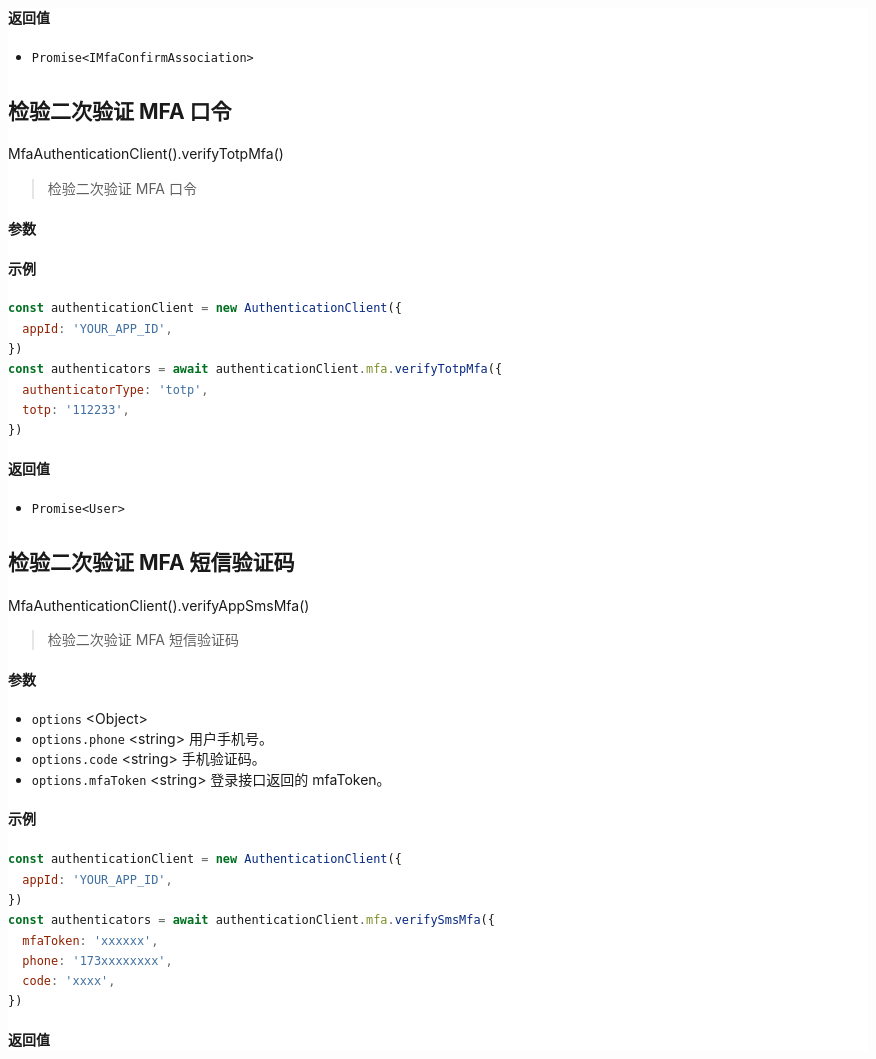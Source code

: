 #### 返回值

- `Promise<IMfaConfirmAssociation>`

## 检验二次验证 MFA 口令

MfaAuthenticationClient().verifyTotpMfa()

> 检验二次验证 MFA 口令

#### 参数

#### 示例

```javascript
const authenticationClient = new AuthenticationClient({
  appId: 'YOUR_APP_ID',
})
const authenticators = await authenticationClient.mfa.verifyTotpMfa({
  authenticatorType: 'totp',
  totp: '112233',
})
```

#### 返回值

- `Promise<User>`

## 检验二次验证 MFA 短信验证码

MfaAuthenticationClient().verifyAppSmsMfa()

> 检验二次验证 MFA 短信验证码

#### 参数

- `options` \<Object\>
- `options.phone` \<string\> 用户手机号。
- `options.code` \<string\> 手机验证码。
- `options.mfaToken` \<string\> 登录接口返回的 mfaToken。

#### 示例

```javascript
const authenticationClient = new AuthenticationClient({
  appId: 'YOUR_APP_ID',
})
const authenticators = await authenticationClient.mfa.verifySmsMfa({
  mfaToken: 'xxxxxx',
  phone: '173xxxxxxxx',
  code: 'xxxx',
})
```

#### 返回值
